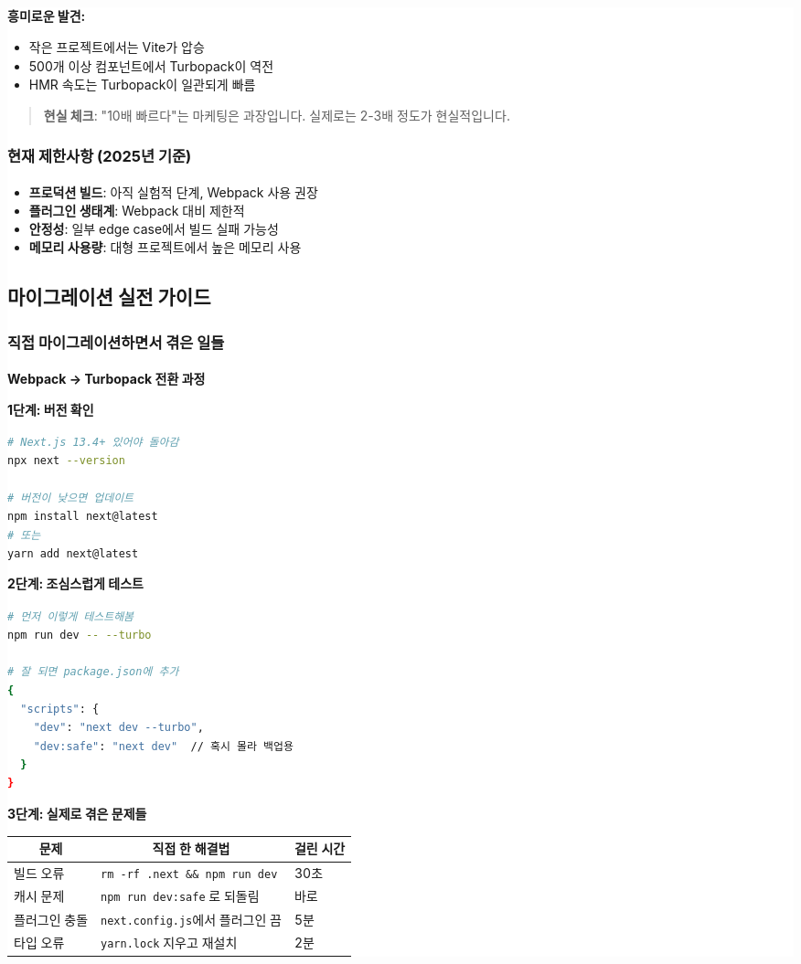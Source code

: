 **흥미로운 발견:**
- 작은 프로젝트에서는 Vite가 압승
- 500개 이상 컴포넌트에서 Turbopack이 역전
- HMR 속도는 Turbopack이 일관되게 빠름

> **현실 체크**: "10배 빠르다"는 마케팅은 과장입니다. 실제로는 2-3배 정도가 현실적입니다.

### 현재 제한사항 (2025년 기준)

- **프로덕션 빌드**: 아직 실험적 단계, Webpack 사용 권장
- **플러그인 생태계**: Webpack 대비 제한적
- **안정성**: 일부 edge case에서 빌드 실패 가능성
- **메모리 사용량**: 대형 프로젝트에서 높은 메모리 사용

## 마이그레이션 실전 가이드

### 직접 마이그레이션하면서 겪은 일들

**Webpack → Turbopack 전환 과정**

**1단계: 버전 확인**
```bash
# Next.js 13.4+ 있어야 돌아감
npx next --version

# 버전이 낮으면 업데이트
npm install next@latest
# 또는
yarn add next@latest
```

**2단계: 조심스럽게 테스트**
```bash
# 먼저 이렇게 테스트해봄
npm run dev -- --turbo

# 잘 되면 package.json에 추가
{
  "scripts": {
    "dev": "next dev --turbo",
    "dev:safe": "next dev"  // 혹시 몰라 백업용
  }
}
```

**3단계: 실제로 겪은 문제들**

| 문제 | 직접 한 해결법 | 걸린 시간 |
|------|---------------|----------|
| 빌드 오류 | `rm -rf .next && npm run dev` | 30초 |
| 캐시 문제 | `npm run dev:safe` 로 되돌림 | 바로 |
| 플러그인 충돌 | `next.config.js`에서 플러그인 끔 | 5분 |
| 타입 오류 | `yarn.lock` 지우고 재설치 | 2분 |

